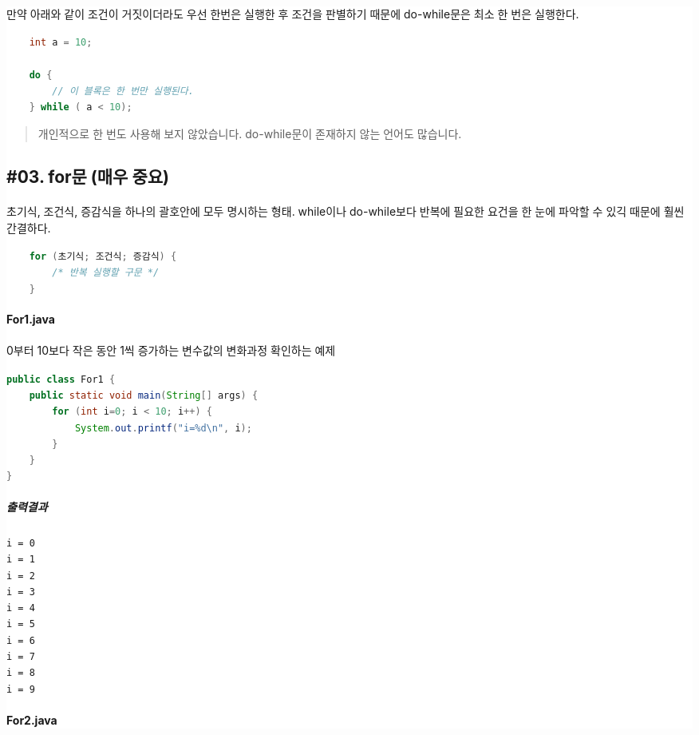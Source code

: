 만약 아래와 같이 조건이 거짓이더라도 우선 한번은 실행한 후 조건을 판별하기 때문에 do-while문은 최소 한 번은 실행한다.

```java
	int a = 10;

	do {
		// 이 블록은 한 번만 실행된다.
	} while ( a < 10);

```

> 개인적으로 한 번도 사용해 보지 않았습니다. do-while문이 존재하지 않는 언어도 많습니다.


## #03. for문 (매우 중요)

초기식, 조건식, 증감식을 하나의 괄호안에 모두 명시하는 형태. while이나 do-while보다 반복에 필요한 요건을 한 눈에 파악할 수 있긱 때문에 훨씬 간결하다.

```java
	for (초기식; 조건식; 증감식) {
		/* 반복 실행할 구문 */
	}

```

#### For1.java

0부터 10보다 작은 동안 1씩 증가하는 변수값의 변화과정 확인하는 예제

```java
public class For1 {
	public static void main(String[] args) {
		for (int i=0; i < 10; i++) {
			System.out.printf("i=%d\n", i);
		}
	}
}

```

##### 출력결과

	i = 0
	i = 1
	i = 2
	i = 3
	i = 4
	i = 5
	i = 6
	i = 7
	i = 8
	i = 9
	

#### For2.java
